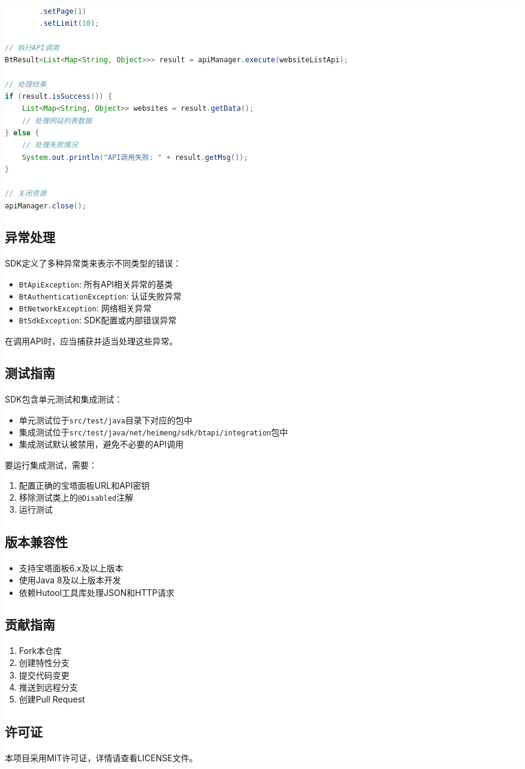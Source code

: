 ```java
        .setPage(1)
        .setLimit(10);

// 执行API调用
BtResult<List<Map<String, Object>>> result = apiManager.execute(websiteListApi);

// 处理结果
if (result.isSuccess()) {
    List<Map<String, Object>> websites = result.getData();
    // 处理网站列表数据
} else {
    // 处理失败情况
    System.out.println("API调用失败: " + result.getMsg());
}

// 关闭资源
apiManager.close();
```

## 异常处理

SDK定义了多种异常类来表示不同类型的错误：

- `BtApiException`: 所有API相关异常的基类
- `BtAuthenticationException`: 认证失败异常
- `BtNetworkException`: 网络相关异常
- `BtSdkException`: SDK配置或内部错误异常

在调用API时，应当捕获并适当处理这些异常。

## 测试指南

SDK包含单元测试和集成测试：

- 单元测试位于`src/test/java`目录下对应的包中
- 集成测试位于`src/test/java/net/heimeng/sdk/btapi/integration`包中
- 集成测试默认被禁用，避免不必要的API调用

要运行集成测试，需要：
1. 配置正确的宝塔面板URL和API密钥
2. 移除测试类上的`@Disabled`注解
3. 运行测试

## 版本兼容性

- 支持宝塔面板6.x及以上版本
- 使用Java 8及以上版本开发
- 依赖Hutool工具库处理JSON和HTTP请求

## 贡献指南

1. Fork本仓库
2. 创建特性分支
3. 提交代码变更
4. 推送到远程分支
5. 创建Pull Request

## 许可证

本项目采用MIT许可证，详情请查看LICENSE文件。